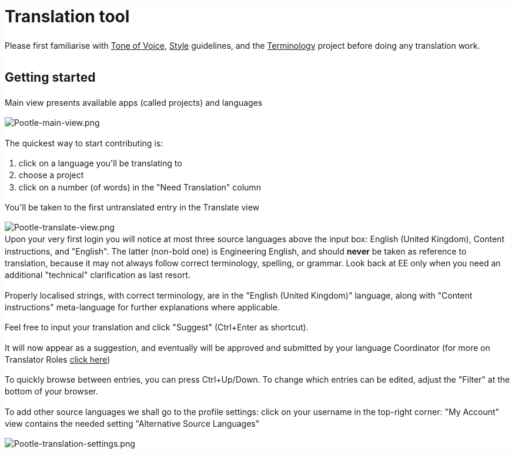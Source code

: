 # Translation tool

Please first familiarise with [Tone of
Voice](/Develop/L10n),
[Style](/Develop/L10n) guidelines, and the
[Terminology](/Develop/L10n) project before
doing any translation work.

## Getting started

Main view presents available apps (called projects) and languages

![Pootle-main-view.png](Pootle-main-view.png "Pootle-main-view.png")

The quickest way to start contributing is:

1.  click on a language you'll be translating to
2.  choose a project
3.  click on a number (of words) in the "Need Translation" column

You'll be taken to the first untranslated entry in the Translate view

![Pootle-translate-view.png](Pootle-translate-view.png
"Pootle-translate-view.png")  
Upon your very first login you will notice at most three source
languages above the input box: English (United Kingdom), Content
instructions, and "English". The latter (non-bold one) is Engineering
English, and should **never** be taken as reference to translation,
because it may not always follow correct terminology, spelling, or
grammar. Look back at EE only when you need an additional "technical"
clarification as last resort.

Properly localised strings, with correct terminology, are in the
"English (United Kingdom)" language, along with "Content instructions"
meta-language for further explanations where applicable.

Feel free to input your translation and click "Suggest" (Ctrl+Enter as
shortcut).

It will now appear as a suggestion, and eventually will be approved and
submitted by your language Coordinator (for more on Translator Roles
[click here](/Develop/L10n))

To quickly browse between entries, you can press Ctrl+Up/Down. To change
which entries can be edited, adjust the "Filter" at the bottom of your
browser.

To add other source languages we shall go to the profile settings: click
on your username in the top-right corner: "My Account" view contains the
needed setting "Alternative Source Languages"

![Pootle-translation-settings.png](Pootle-translation-settings.png
"Pootle-translation-settings.png")
